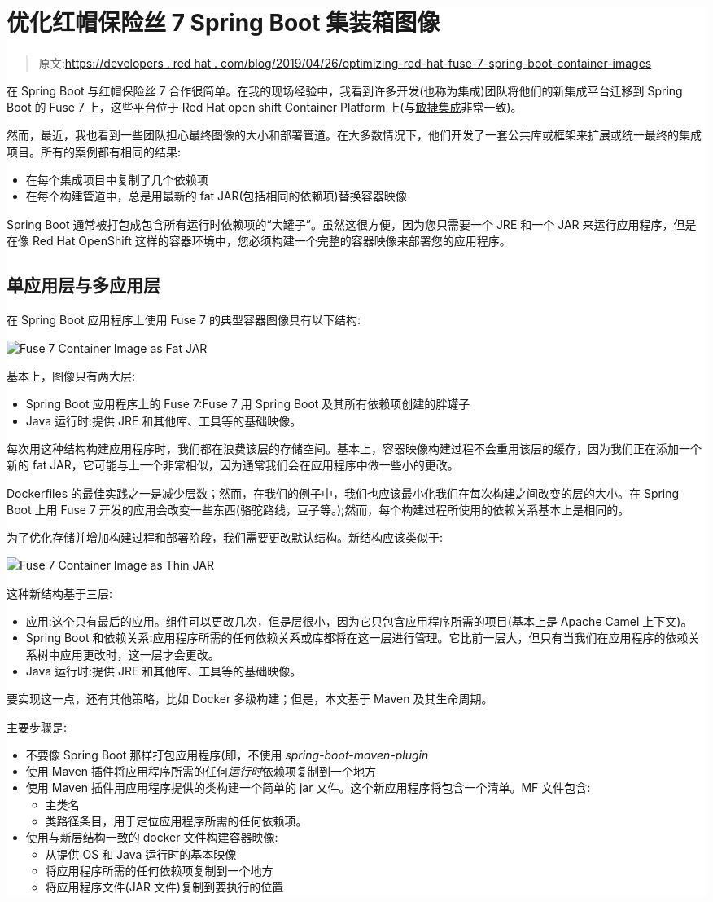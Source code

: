 # 优化红帽保险丝 7 Spring Boot 集装箱图像

> 原文:[https://developers . red hat . com/blog/2019/04/26/optimizing-red-hat-fuse-7-spring-boot-container-images](https://developers.redhat.com/blog/2019/04/26/optimizing-red-hat-fuse-7-spring-boot-container-images)

在 Spring Boot 与红帽保险丝 7 合作很简单。在我的现场经验中，我看到许多开发(也称为集成)团队将他们的新集成平台迁移到 Spring Boot 的 Fuse 7 上，这些平台位于 Red Hat open shift Container Platform 上(与[敏捷集成](https://middlewareblog.redhat.com/2017/09/13/what-is-agile-integration/)非常一致)。

然而，最近，我也看到一些团队担心最终图像的大小和部署管道。在大多数情况下，他们开发了一套公共库或框架来扩展或统一最终的集成项目。所有的案例都有相同的结果:

*   在每个集成项目中复制了几个依赖项
*   在每个构建管道中，总是用最新的 fat JAR(包括相同的依赖项)替换容器映像

Spring Boot 通常被打包成包含所有运行时依赖项的“大罐子”。虽然这很方便，因为您只需要一个 JRE 和一个 JAR 来运行应用程序，但是在像 Red Hat OpenShift 这样的容器环境中，您必须构建一个完整的容器映像来部署您的应用程序。

## 单应用层与多应用层

在 Spring Boot 应用程序上使用 Fuse 7 的典型容器图像具有以下结构:

![Fuse 7 Container Image as Fat JAR](../Images/9b56f1105cc38ebeb2aec9219a447ff9.png)

基本上，图像只有两大层:

*   Spring Boot 应用程序上的 Fuse 7:Fuse 7 用 Spring Boot 及其所有依赖项创建的胖罐子
*   Java 运行时:提供 JRE 和其他库、工具等的基础映像。

每次用这种结构构建应用程序时，我们都在浪费该层的存储空间。基本上，容器映像构建过程不会重用该层的缓存，因为我们正在添加一个新的 fat JAR，它可能与上一个非常相似，因为通常我们会在应用程序中做一些小的更改。

Dockerfiles 的最佳实践之一是减少层数；然而，在我们的例子中，我们也应该最小化我们在每次构建之间改变的层的大小。在 Spring Boot 上用 Fuse 7 开发的应用会改变一些东西(骆驼路线，豆子等。);然而，每个构建过程所使用的依赖关系基本上是相同的。

为了优化存储并增加构建过程和部署阶段，我们需要更改默认结构。新结构应该类似于:

![Fuse 7 Container Image as Thin JAR](../Images/427fb907d72cf7fb38e60880eddc0de6.png)

这种新结构基于三层:

*   应用:这个只有最后的应用。组件可以更改几次，但是层很小，因为它只包含应用程序所需的项目(基本上是 Apache Camel 上下文)。
*   Spring Boot 和依赖关系:应用程序所需的任何依赖关系或库都将在这一层进行管理。它比前一层大，但只有当我们在应用程序的依赖关系树中应用更改时，这一层才会更改。
*   Java 运行时:提供 JRE 和其他库、工具等的基础映像。

要实现这一点，还有其他策略，比如 Docker 多级构建；但是，本文基于 Maven 及其生命周期。

主要步骤是:

*   不要像 Spring Boot 那样打包应用程序(即，不使用 *spring-boot-maven-plugin*
*   使用 Maven 插件将应用程序所需的任何*运行时*依赖项复制到一个地方
*   使用 Maven 插件用应用程序提供的类构建一个简单的 jar 文件。这个新应用程序将包含一个清单。MF 文件包含:
    *   主类名
    *   类路径条目，用于定位应用程序所需的任何依赖项。
*   使用与新层结构一致的 docker 文件构建容器映像:
    *   从提供 OS 和 Java 运行时的基本映像
    *   将应用程序所需的任何依赖项复制到一个地方
    *   将应用程序文件(JAR 文件)复制到要执行的位置
